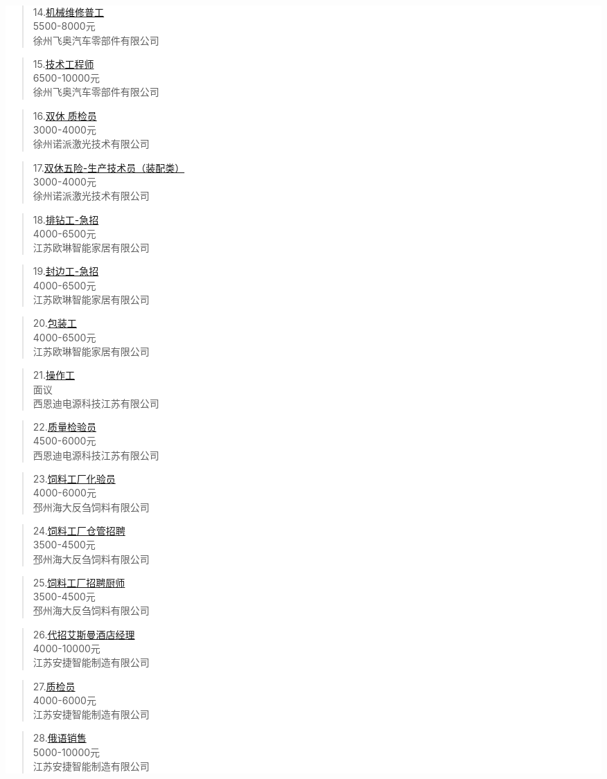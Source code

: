 >14.[机械维修普工](https://www.pzhr.com/job/18443.html)<br>
>5500-8000元<br>
>徐州飞奥汽车零部件有限公司

>15.[技术工程师](https://www.pzhr.com/job/18442.html)<br>
>6500-10000元<br>
>徐州飞奥汽车零部件有限公司

>16.[双休 质检员](https://www.pzhr.com/job/14981.html)<br>
>3000-4000元<br>
>徐州诺派激光技术有限公司

>17.[双休五险-生产技术员（装配类）](https://www.pzhr.com/job/16051.html)<br>
>3000-4000元<br>
>徐州诺派激光技术有限公司

>18.[排钻工-急招](https://www.pzhr.com/job/18338.html)<br>
>4000-6500元<br>
>江苏欧琳智能家居有限公司

>19.[封边工-急招](https://www.pzhr.com/job/18337.html)<br>
>4000-6500元<br>
>江苏欧琳智能家居有限公司

>20.[包装工](https://www.pzhr.com/job/17194.html)<br>
>4000-6500元<br>
>江苏欧琳智能家居有限公司

>21.[操作工](https://www.pzhr.com/job/11302.html)<br>
>面议<br>
>西恩迪电源科技江苏有限公司

>22.[质量检验员](https://www.pzhr.com/job/10067.html)<br>
>4500-6000元<br>
>西恩迪电源科技江苏有限公司

>23.[饲料工厂化验员](https://www.pzhr.com/job/18858.html)<br>
>4000-6000元<br>
>邳州海大反刍饲料有限公司

>24.[饲料工厂仓管招聘](https://www.pzhr.com/job/18866.html)<br>
>3500-4500元<br>
>邳州海大反刍饲料有限公司

>25.[饲料工厂招聘厨师](https://www.pzhr.com/job/18869.html)<br>
>3500-4500元<br>
>邳州海大反刍饲料有限公司

>26.[代招艾斯曼酒店经理](https://www.pzhr.com/job/18732.html)<br>
>4000-10000元<br>
>江苏安捷智能制造有限公司

>27.[质检员](https://www.pzhr.com/job/18707.html)<br>
>4000-6000元<br>
>江苏安捷智能制造有限公司

>28.[俄语销售](https://www.pzhr.com/job/18620.html)<br>
>5000-10000元<br>
>江苏安捷智能制造有限公司
